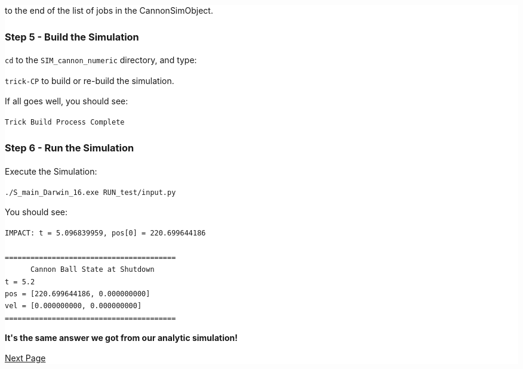 to the end of the list of jobs in the CannonSimObject.

### Step 5 - Build the Simulation

```cd``` to the ```SIM_cannon_numeric``` directory, and type:

```trick-CP``` to build or re-build the simulation.

If all goes well, you should see:

```Trick Build Process Complete```

### Step 6 - Run the Simulation

Execute the Simulation:

```./S_main_Darwin_16.exe RUN_test/input.py```

You should see:

```
IMPACT: t = 5.096839959, pos[0] = 220.699644186

========================================
      Cannon Ball State at Shutdown
t = 5.2
pos = [220.699644186, 0.000000000]
vel = [0.000000000, 0.000000000]
========================================
```

**It's the same answer we got from our analytic simulation!**

[Next Page](TutVariableServer)
